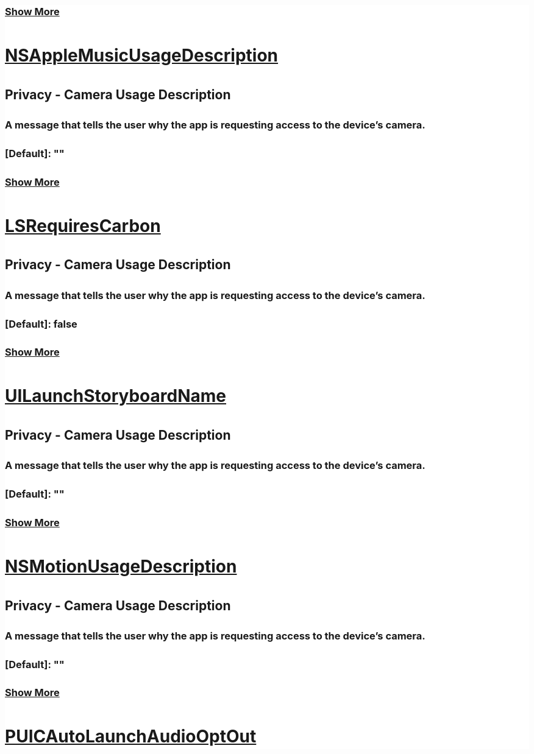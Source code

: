 ### [Show More](/docs/LSBackgroundOnly.md)
# [NSAppleMusicUsageDescription](https://webcache.googleusercontent.com/search?q=cache:B0lrczd-p78J:https://developer.apple.com/documentation/bundleresources/information_property_list/NSAppleMusicUsageDescription)
## Privacy - Camera Usage Description
### A message that tells the user why the app is requesting access to the device&#8217;s camera.
### [Default]: ""
### [Show More](/docs/NSAppleMusicUsageDescription.md)
# [LSRequiresCarbon](https://webcache.googleusercontent.com/search?q=cache:B0lrczd-p78J:https://developer.apple.com/documentation/bundleresources/information_property_list/LSRequiresCarbon)
## Privacy - Camera Usage Description
### A message that tells the user why the app is requesting access to the device&#8217;s camera.
### [Default]: false
### [Show More](/docs/LSRequiresCarbon.md)
# [UILaunchStoryboardName](https://webcache.googleusercontent.com/search?q=cache:B0lrczd-p78J:https://developer.apple.com/documentation/bundleresources/information_property_list/UILaunchStoryboardName)
## Privacy - Camera Usage Description
### A message that tells the user why the app is requesting access to the device&#8217;s camera.
### [Default]: ""
### [Show More](/docs/UILaunchStoryboardName.md)
# [NSMotionUsageDescription](https://webcache.googleusercontent.com/search?q=cache:B0lrczd-p78J:https://developer.apple.com/documentation/bundleresources/information_property_list/NSMotionUsageDescription)
## Privacy - Camera Usage Description
### A message that tells the user why the app is requesting access to the device&#8217;s camera.
### [Default]: ""
### [Show More](/docs/NSMotionUsageDescription.md)
# [PUICAutoLaunchAudioOptOut](https://webcache.googleusercontent.com/search?q=cache:B0lrczd-p78J:https://developer.apple.com/documentation/bundleresources/information_property_list/PUICAutoLaunchAudioOptOut)